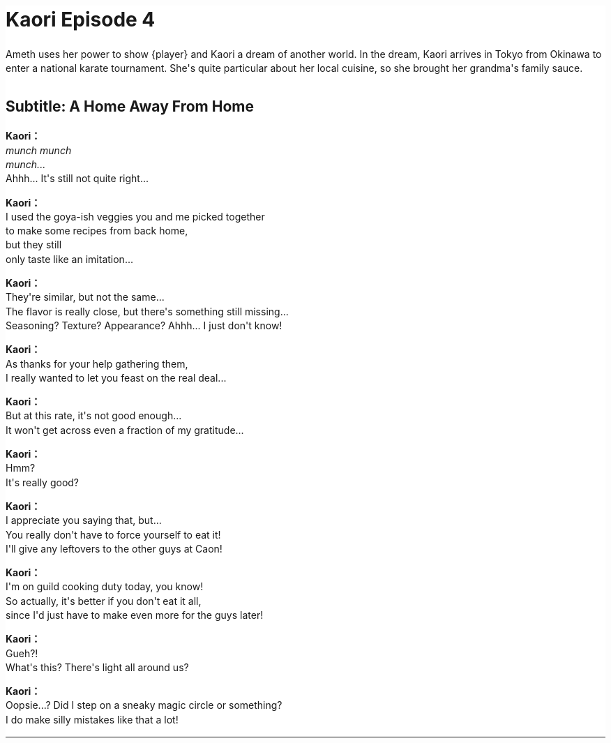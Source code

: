 # Kaori Episode 4
Ameth uses her power to show {player} and Kaori a dream of another world. In the dream, Kaori arrives in Tokyo from Okinawa to enter a national karate tournament. She's quite particular about her local cuisine, so she brought her grandma's family sauce.
  
## Subtitle: A Home Away From Home
  
**Kaori：**  
*munch munch*  
*munch...*  
 Ahhh... It's still not quite right...  
  
**Kaori：**  
I used the goya-ish veggies you and me picked together  
to make some recipes from back home,  
but they still  
only taste like an imitation...  
  
**Kaori：**  
They're similar, but not the same...  
The flavor is really close, but there's something still missing...  
Seasoning? Texture? Appearance? Ahhh... I just don't know!  
  
**Kaori：**  
As thanks for your help gathering them,  
I really wanted to let you feast on the real deal...  
  
**Kaori：**  
But at this rate, it's not good enough...  
It won't get across even a fraction of my gratitude...  
  
**Kaori：**  
Hmm?  
It's really good?  
  
**Kaori：**  
I appreciate you saying that, but...  
You really don't have to force yourself to eat it!  
I'll give any leftovers to the other guys at Caon!  
  
**Kaori：**  
I'm on guild cooking duty today, you know!  
So actually, it's better if you don't eat it all,  
since I'd just have to make even more for the guys later!  
  
**Kaori：**  
Gueh?!  
What's this? There's light all around us?  
  
**Kaori：**  
Oopsie...? Did I step on a sneaky magic circle or something?  
I do make silly mistakes like that a lot!  
  

---  